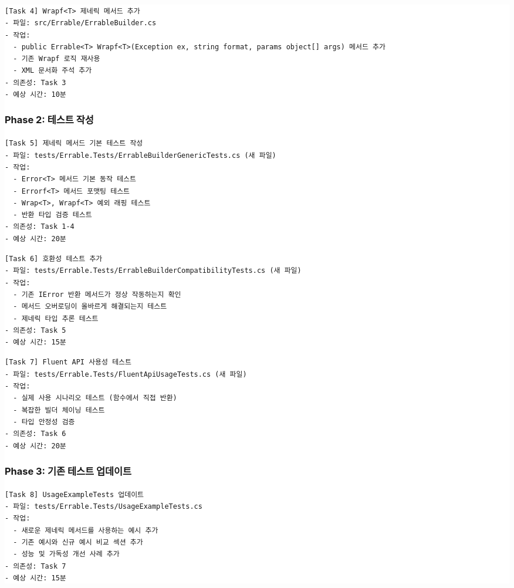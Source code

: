 ```
[Task 4] Wrapf<T> 제네릭 메서드 추가
- 파일: src/Errable/ErrableBuilder.cs
- 작업:
  - public Errable<T> Wrapf<T>(Exception ex, string format, params object[] args) 메서드 추가
  - 기존 Wrapf 로직 재사용
  - XML 문서화 주석 추가
- 의존성: Task 3
- 예상 시간: 10분
```

### Phase 2: 테스트 작성

```
[Task 5] 제네릭 메서드 기본 테스트 작성
- 파일: tests/Errable.Tests/ErrableBuilderGenericTests.cs (새 파일)
- 작업:
  - Error<T> 메서드 기본 동작 테스트
  - Errorf<T> 메서드 포맷팅 테스트
  - Wrap<T>, Wrapf<T> 예외 래핑 테스트
  - 반환 타입 검증 테스트
- 의존성: Task 1-4
- 예상 시간: 20분
```

```
[Task 6] 호환성 테스트 추가
- 파일: tests/Errable.Tests/ErrableBuilderCompatibilityTests.cs (새 파일)
- 작업:
  - 기존 IError 반환 메서드가 정상 작동하는지 확인
  - 메서드 오버로딩이 올바르게 해결되는지 테스트
  - 제네릭 타입 추론 테스트
- 의존성: Task 5
- 예상 시간: 15분
```

```
[Task 7] Fluent API 사용성 테스트
- 파일: tests/Errable.Tests/FluentApiUsageTests.cs (새 파일)
- 작업:
  - 실제 사용 시나리오 테스트 (함수에서 직접 반환)
  - 복잡한 빌더 체이닝 테스트
  - 타입 안정성 검증
- 의존성: Task 6
- 예상 시간: 20분
```

### Phase 3: 기존 테스트 업데이트

```
[Task 8] UsageExampleTests 업데이트
- 파일: tests/Errable.Tests/UsageExampleTests.cs
- 작업:
  - 새로운 제네릭 메서드를 사용하는 예시 추가
  - 기존 예시와 신규 예시 비교 섹션 추가
  - 성능 및 가독성 개선 사례 추가
- 의존성: Task 7
- 예상 시간: 15분
```
